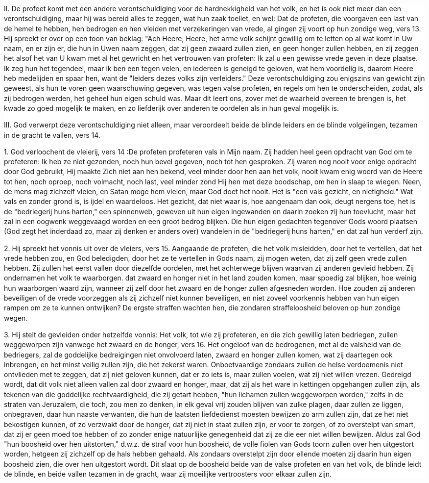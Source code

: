 II. De profeet komt met een andere verontschuldiging voor de hardnekkigheid van het volk, en het is ook niet meer dan een verontschuldiging, maar hij was bereid alles te zeggen, wat hun zaak toeliet, en wel: Dat de profeten, die voorgaven een last van de hemel te hebben, hen bedrogen en hen vleiden met verzekeringen van vrede, al gingen zij voort op hun zondige weg, vers 13. Hij spreekt er over op een toon van beklag: "Ach Heere, Heere, het arme volk schijnt gewillig om te letten op al wat komt in Uw naam, en er zijn er, die hun in Uwen naam zeggen, dat zij geen zwaard zullen zien, en geen honger zullen hebben, en zij zeggen het alsof het van U kwam met al het gewricht en het vertrouwen van profeten: Ik zal u een gewisse vrede geven in deze plaatse. Ik zeg hun het tegendeel, maar ik ben een tegen velen, en iedereen is geneigd te geloven, wat hem voordelig is, daarom Heere heb medelijden en spaar hen, want de "leiders dezes volks zijn verleiders." Deze verontschuldiging zou enigszins van gewicht zijn geweest, als hun te voren geen waarschuwing gegeven, was tegen valse profeten, en regels om hen te onderscheiden, zodat, als zij bedrogen werden, het geheel hun eigen schuld was. Maar dit leert ons, zover met de waarheid overeen te brengen is, het kwade zo goed mogelijk te maken, en zo liefderijk over anderen te oordelen als in hun geval mogelijk is.

III. God verwerpt deze verontschuldiging niet alleen, maar veroordeelt beide de blinde leiders en de blinde volgelingen, tezamen in de gracht te vallen, vers 14.

1\. God verloochent de vleierij, vers 14 :De profeten profeteren vals in Mijn naam. Zij hadden heel geen opdracht van God om te profeteren: Ik heb ze niet gezonden, noch hun bevel gegeven, noch tot hen gesproken. Zij waren nog nooit voor enige opdracht door God gebruikt, Hij maakte Zich niet aan hen bekend, veel minder door hen aan het volk, nooit kwam enig woord van de Heere tot hen, noch oproep, noch volmacht, noch last, veel minder zond Hij hen met deze boodschap, om hen in slaap te wiegen. Neen, de mens mag zichzelf vleien, en Satan moge hem vleien, maar God doet het nooit. Het is "een vals gezicht, en nietigheid." Wat vals en zonder grond is, is ijdel en waardeloos. Het gezicht, dat niet waar is, hoe aangenaam dan ook, deugt nergens toe, het is de "bedriegerij huns harten," een spinnenweb, geweven uit hun eigen ingewanden en daarin zoeken zij hun toevlucht, maar het zal in een oogwenk weggevaagd worden en een groot bedrog blijken. Die hun eigen gedachten tegenover Gods woord plaatsen (God zegt het inderdaad zo, maar zij denken er anders over) wandelen in de "bedriegerij huns harten," en dat zal hun verderf zijn.

2\. Hij spreekt het vonnis uit over de vleiers, vers 15. Aangaande de profeten, die het volk misleidden, door het te vertellen, dat het vrede hebben zou, en God beledigden, door het ze te vertellen in Gods naam, zij mogen weten, dat zij zelf geen vrede zullen hebben. Zij zullen het eerst vallen door diezelfde oordelen, met het achterwege blijven waarvan zij anderen gevleid hebben. Zij ondernamen het volk te waarborgen. dat zwaard en honger niet in het land zouden komen, maar spoedig zal blijken, hoe weinig hun waarborgen waard zijn, wanneer zij zelf door het zwaard en de honger zullen afgesneden worden. Hoe zouden zij anderen beveiligen of de vrede voorzeggen als zij zichzelf niet kunnen beveiligen, en niet zoveel voorkennis hebben van hun eigen rampen om ze te kunnen ontwijken? De ergste straffen wachten hen, die zondaren straffeloosheid beloven op hun zondige wegen.

3\. Hij stelt de gevleiden onder hetzelfde vonnis: Het volk, tot wie zij profeteren, en die zich gewillig laten bedriegen, zullen weggeworpen zijn vanwege het zwaard en de honger, vers 16. Het ongeloof van de bedrogenen, met al de valsheid van de bedriegers, zal de goddelijke bedreigingen niet onvolvoerd laten, zwaard en honger zullen komen, wat zij daartegen ook inbrengen, en het minst veilig zullen zijn, die het zekerst waren. Onboetvaardige zondaars zullen de helse verdoemenis niet ontvlieden met te zeggen, dat zij niet geloven kunnen, dat er zo iets is, maar zullen voelen, wat zij niet willen vrezen. Gedreigd wordt, dat dit volk niet alleen vallen zal door zwaard en honger, maar, dat zij als het ware in kettingen opgehangen zullen zijn, als tekenen van die goddelijke rechtvaardigheid, die zij getart hebben, "hun lichamen zullen weggeworpen worden," zelfs in de straten van Jeruzalem, die toch, zou men zo denken, in elk geval vrij zouden blijven van zulke plagen, daar zullen ze liggen, onbegraven, daar hun naaste verwanten, die hun de laatsten liefdedienst moesten bewijzen zo arm zullen zijn, dat ze het niet bekostigen kunnen, of zo verzwakt door de honger, dat zij niet in staat zullen zijn, er voor te zorgen, of zo overstelpt van smart, dat zij er geen moed toe hebben of zo zonder enige natuurlijke genegenheid dat zij ze die eer niet willen bewijzen. Aldus zal God "hun boosheid over hen uitstorten," d.w.z. de straf voor hun boosheid, de volle fiolen van Gods toorn zullen over hen uitgestort worden, hetgeen zij zichzelf op de hals hebben gehaald. Als zondaars overstelpt zijn door ellende moeten zij daarin hun eigen boosheid zien, die over hen uitgestort wordt. Dit slaat op de boosheid beide van de valse profeten en van het volk, de blinde leidt de blinde, en beide vallen tezamen in de gracht, waar zij moeilijke vertroosters voor elkaar zullen zijn.
